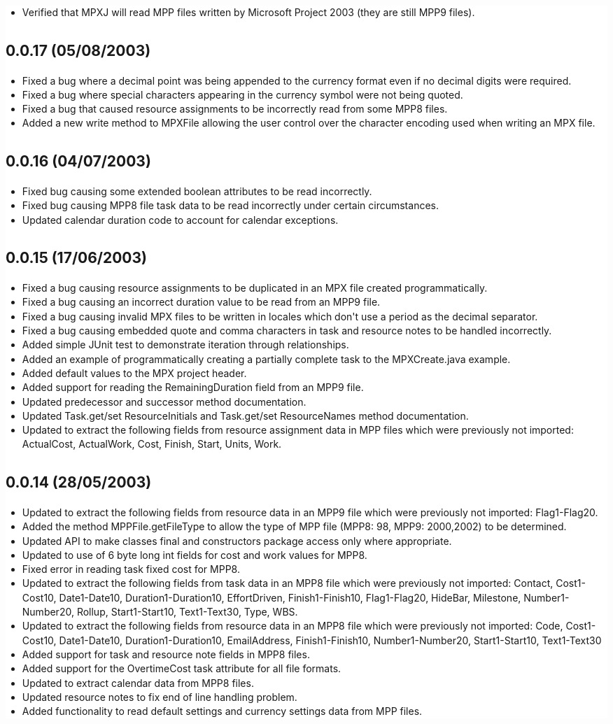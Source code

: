 * Verified that MPXJ will read MPP files written by Microsoft Project 2003 (they are still MPP9 files).

## 0.0.17 (05/08/2003)
* Fixed a bug where a decimal point was being appended to the currency format even if no decimal digits were required.
* Fixed a bug where special characters appearing in the currency symbol were not being quoted.
* Fixed a bug that caused resource assignments to be incorrectly read from some MPP8 files.
* Added a new write method to MPXFile allowing the user control over the character encoding used when writing an MPX file.

## 0.0.16 (04/07/2003)
* Fixed bug causing some extended boolean attributes to be read incorrectly.
* Fixed bug causing MPP8 file task data to be read incorrectly under certain circumstances.
* Updated calendar duration code to account for calendar exceptions.

## 0.0.15 (17/06/2003)
* Fixed a bug causing resource assignments to be duplicated in an MPX file created programmatically.
* Fixed a bug causing an incorrect duration value to be read from an MPP9 file.
* Fixed a bug causing invalid MPX files to be written in locales which don't use a period as the decimal separator.
* Fixed a bug causing embedded quote and comma characters in task and resource notes to be handled incorrectly.
* Added simple JUnit test to demonstrate iteration through relationships.
* Added an example of programmatically creating a partially complete task to the MPXCreate.java example.
* Added default values to the MPX project header.
* Added support for reading the RemainingDuration field from an MPP9 file.
* Updated predecessor and successor method documentation.
* Updated Task.get/set ResourceInitials and Task.get/set ResourceNames method documentation.
* Updated to extract the following fields from resource assignment data in MPP files which were previously not imported: ActualCost, ActualWork, Cost, Finish, Start, Units, Work.

## 0.0.14 (28/05/2003)
* Updated to extract the following fields from resource data in an MPP9 file which were previously not imported: Flag1-Flag20.
* Added the method MPPFile.getFileType to allow the type of MPP file (MPP8: 98, MPP9: 2000,2002) to be determined.
* Updated API to make classes final and constructors package access only where appropriate.
* Updated to use of 6 byte long int fields for cost and work values for MPP8.
* Fixed error in reading task fixed cost for MPP8.
* Updated to extract the following fields from task data in an MPP8 file which were previously not imported: Contact, Cost1-Cost10, Date1-Date10, Duration1-Duration10, EffortDriven, Finish1-Finish10, Flag1-Flag20, HideBar, Milestone, Number1-Number20, Rollup, Start1-Start10, Text1-Text30, Type, WBS.
* Updated to extract the following fields from resource data in an MPP8 file which were previously not imported: Code, Cost1-Cost10, Date1-Date10, Duration1-Duration10, EmailAddress, Finish1-Finish10, Number1-Number20, Start1-Start10, Text1-Text30
* Added support for task and resource note fields in MPP8 files.
* Added support for the OvertimeCost task attribute for all file formats.
* Updated to extract calendar data from MPP8 files.
* Updated resource notes to fix end of line handling problem.
* Added functionality to read default settings and currency settings data from MPP files.
